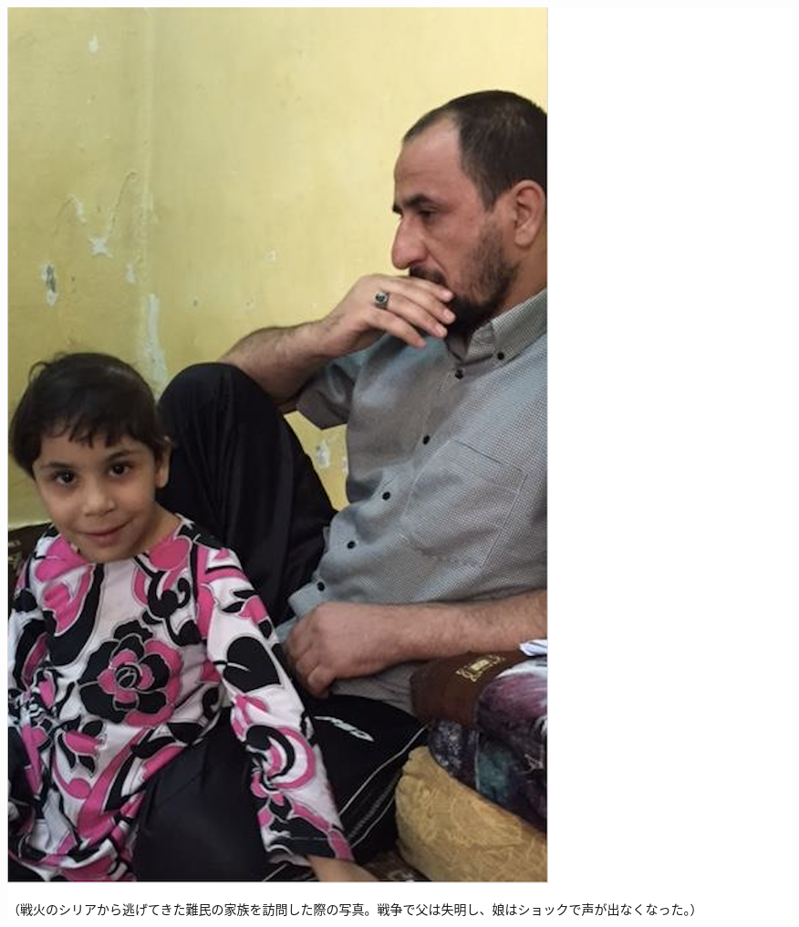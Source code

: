 ![image1](./data/projects/01_edotech/father_go_blind_and_daughter_lost_voice.jpg)

（戦火のシリアから逃げてきた難民の家族を訪問した際の写真。戦争で父は失明し、娘はショックで声が出なくなった。）
